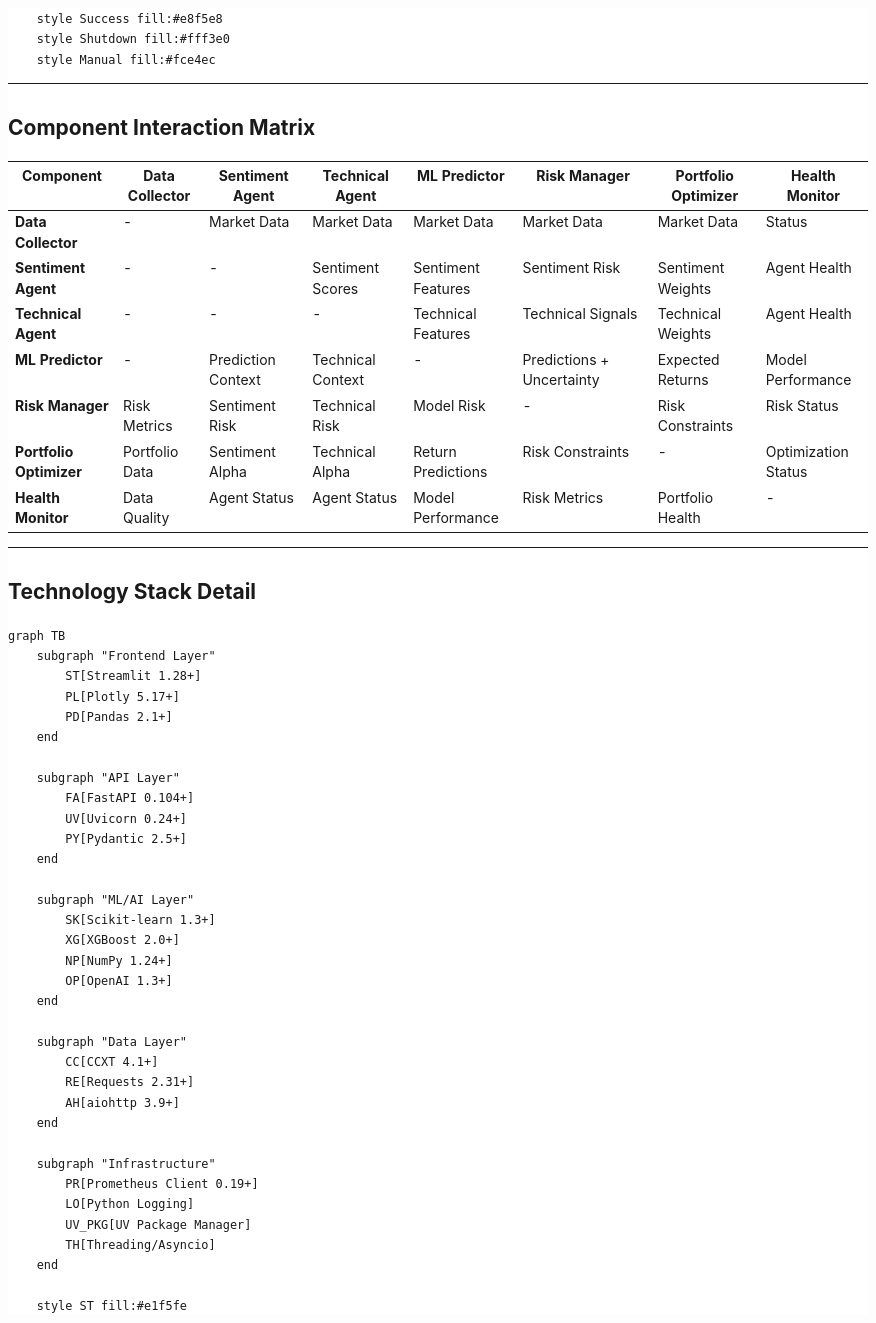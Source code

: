 ```mermaid
    style Success fill:#e8f5e8
    style Shutdown fill:#fff3e0
    style Manual fill:#fce4ec
```

---

## Component Interaction Matrix

| Component | Data Collector | Sentiment Agent | Technical Agent | ML Predictor | Risk Manager | Portfolio Optimizer | Health Monitor |
|-----------|---------------|-----------------|-----------------|--------------|--------------|-------------------|----------------|
| **Data Collector** | - | Market Data | Market Data | Market Data | Market Data | Market Data | Status |
| **Sentiment Agent** | - | - | Sentiment Scores | Sentiment Features | Sentiment Risk | Sentiment Weights | Agent Health |
| **Technical Agent** | - | - | - | Technical Features | Technical Signals | Technical Weights | Agent Health |
| **ML Predictor** | - | Prediction Context | Technical Context | - | Predictions + Uncertainty | Expected Returns | Model Performance |
| **Risk Manager** | Risk Metrics | Sentiment Risk | Technical Risk | Model Risk | - | Risk Constraints | Risk Status |
| **Portfolio Optimizer** | Portfolio Data | Sentiment Alpha | Technical Alpha | Return Predictions | Risk Constraints | - | Optimization Status |
| **Health Monitor** | Data Quality | Agent Status | Agent Status | Model Performance | Risk Metrics | Portfolio Health | - |

---

## Technology Stack Detail

```mermaid
graph TB
    subgraph "Frontend Layer"
        ST[Streamlit 1.28+]
        PL[Plotly 5.17+]
        PD[Pandas 2.1+]
    end
    
    subgraph "API Layer"
        FA[FastAPI 0.104+]
        UV[Uvicorn 0.24+]
        PY[Pydantic 2.5+]
    end
    
    subgraph "ML/AI Layer"
        SK[Scikit-learn 1.3+]
        XG[XGBoost 2.0+]
        NP[NumPy 1.24+]
        OP[OpenAI 1.3+]
    end
    
    subgraph "Data Layer"
        CC[CCXT 4.1+]
        RE[Requests 2.31+]
        AH[aiohttp 3.9+]
    end
    
    subgraph "Infrastructure"
        PR[Prometheus Client 0.19+]
        LO[Python Logging]
        UV_PKG[UV Package Manager]
        TH[Threading/Asyncio]
    end
    
    style ST fill:#e1f5fe
```